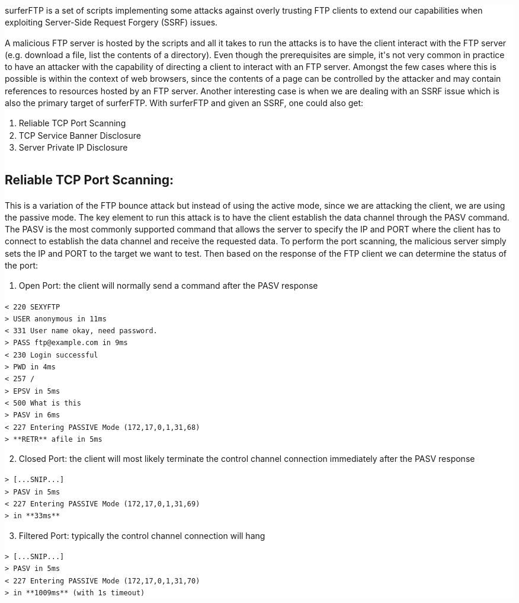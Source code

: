 surferFTP is a set of scripts implementing some attacks against overly trusting FTP clients to extend our capabilities when exploiting Server-Side Request Forgery (SSRF) issues. 

A malicious FTP server is hosted by the scripts and all it takes to run the attacks is to have the client interact with the FTP server (e.g. download a file, list the contents of a directory). Even though the prerequisites are simple, it's not very common in practice to have an attacker with the capability of directing a client to interact with an FTP server. Amongst the few cases where this is possible is within the context of web browsers, since the contents of a page can be controlled by the attacker and may contain references to resources hosted by an FTP server. Another interesting case is when we are dealing with an SSRF issue which is also the primary target of surferFTP. With surferFTP and given an SSRF, one could also get:
1. Reliable TCP Port Scanning
2. TCP Service Banner Disclosure
3. Server Private IP Disclosure

## Reliable TCP Port Scanning:
This is a variation of the FTP bounce attack but instead of using the active mode, since we are attacking the client, we are using the passive mode.
The key element to run this attack is to have the client establish the data channel through the PASV command. The PASV is the most commonly supported command that allows the server to specify the IP and PORT where the client has to connect to establish the data channel and receive the requested data. To perform the port scanning, the malicious server simply sets the IP and PORT to the target we want to test. Then based on the response of the FTP client we can determine the status of the port:
1. Open Port: the client will normally send a command after the PASV response
```
< 220 SEXYFTP
> USER anonymous in 11ms
< 331 User name okay, need password.
> PASS ftp@example.com in 9ms
< 230 Login successful
> PWD in 4ms
< 257 /
> EPSV in 5ms
< 500 What is this
> PASV in 6ms
< 227 Entering PASSIVE Mode (172,17,0,1,31,68)
> **RETR** afile in 5ms
```

2. Closed Port: the client will most likely terminate the control channel connection immediately after the PASV response 
```
> [...SNIP...]
> PASV in 5ms
< 227 Entering PASSIVE Mode (172,17,0,1,31,69)
> in **33ms**
```

3. Filtered Port: typically the control channel connection will hang
```
> [...SNIP...]
> PASV in 5ms
< 227 Entering PASSIVE Mode (172,17,0,1,31,70)
> in **1009ms** (with 1s timeout)
```
